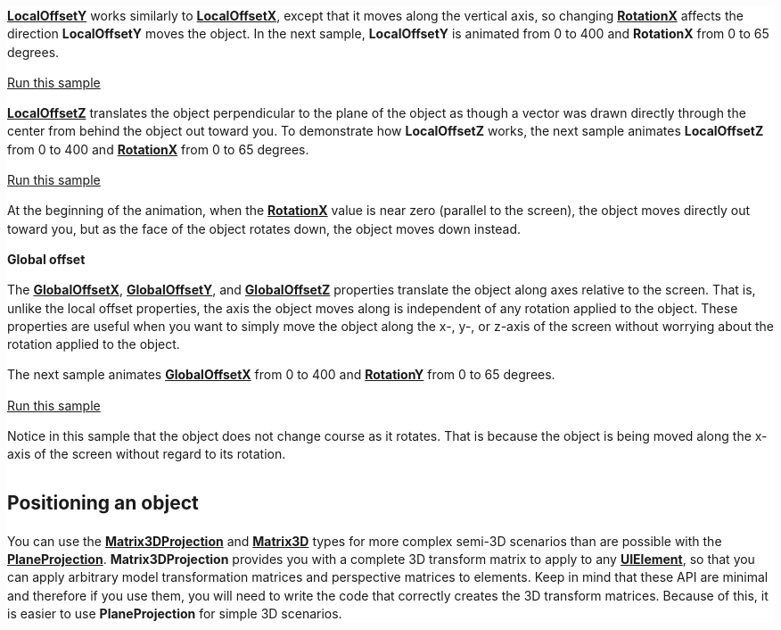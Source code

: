 [**LocalOffsetY**](https://msdn.microsoft.com/library/windows/apps/windows.ui.xaml.media.planeprojection.localoffsety) works similarly to [**LocalOffsetX**](https://msdn.microsoft.com/library/windows/apps/windows.ui.xaml.media.planeprojection.localoffsetx), except that it moves along the vertical axis, so changing [**RotationX**](https://msdn.microsoft.com/library/windows/apps/windows.ui.xaml.media.planeprojection.rotationx) affects the direction **LocalOffsetY** moves the object. In the next sample, **LocalOffsetY** is animated from 0 to 400 and **RotationX** from 0 to 65 degrees.

[Run this sample](http://go.microsoft.com/fwlink/p/?linkid=236210)

[**LocalOffsetZ**](https://msdn.microsoft.com/library/windows/apps/windows.ui.xaml.media.planeprojection.localoffsetz) translates the object perpendicular to the plane of the object as though a vector was drawn directly through the center from behind the object out toward you. To demonstrate how **LocalOffsetZ** works, the next sample animates **LocalOffsetZ** from 0 to 400 and [**RotationX**](https://msdn.microsoft.com/library/windows/apps/windows.ui.xaml.media.planeprojection.rotationx) from 0 to 65 degrees.

[Run this sample](http://go.microsoft.com/fwlink/p/?linkid=236211)

At the beginning of the animation, when the [**RotationX**](https://msdn.microsoft.com/library/windows/apps/windows.ui.xaml.media.planeprojection.rotationx) value is near zero (parallel to the screen), the object moves directly out toward you, but as the face of the object rotates down, the object moves down instead.

**Global offset**

The [**GlobalOffsetX**](https://msdn.microsoft.com/library/windows/apps/windows.ui.xaml.media.planeprojection.globaloffsetx), [**GlobalOffsetY**](https://msdn.microsoft.com/library/windows/apps/windows.ui.xaml.media.planeprojection.globaloffsety), and [**GlobalOffsetZ**](https://msdn.microsoft.com/library/windows/apps/windows.ui.xaml.media.planeprojection.globaloffsetz) properties translate the object along axes relative to the screen. That is, unlike the local offset properties, the axis the object moves along is independent of any rotation applied to the object. These properties are useful when you want to simply move the object along the x-, y-, or z-axis of the screen without worrying about the rotation applied to the object.

The next sample animates [**GlobalOffsetX**](https://msdn.microsoft.com/library/windows/apps/windows.ui.xaml.media.planeprojection.globaloffsetx) from 0 to 400 and [**RotationY**](https://msdn.microsoft.com/library/windows/apps/windows.ui.xaml.media.planeprojection.rotationy) from 0 to 65 degrees.

[Run this sample](http://go.microsoft.com/fwlink/p/?linkid=236213)

Notice in this sample that the object does not change course as it rotates. That is because the object is being moved along the x-axis of the screen without regard to its rotation.

## Positioning an object

You can use the [**Matrix3DProjection**](https://msdn.microsoft.com/library/windows/apps/BR210128) and [**Matrix3D**](https://msdn.microsoft.com/library/windows/apps/BR243266) types for more complex semi-3D scenarios than are possible with the [**PlaneProjection**](https://msdn.microsoft.com/library/windows/apps/BR210192). **Matrix3DProjection** provides you with a complete 3D transform matrix to apply to any [**UIElement**](https://msdn.microsoft.com/library/windows/apps/BR208911), so that you can apply arbitrary model transformation matrices and perspective matrices to elements. Keep in mind that these API are minimal and therefore if you use them, you will need to write the code that correctly creates the 3D transform matrices. Because of this, it is easier to use **PlaneProjection** for simple 3D scenarios.
